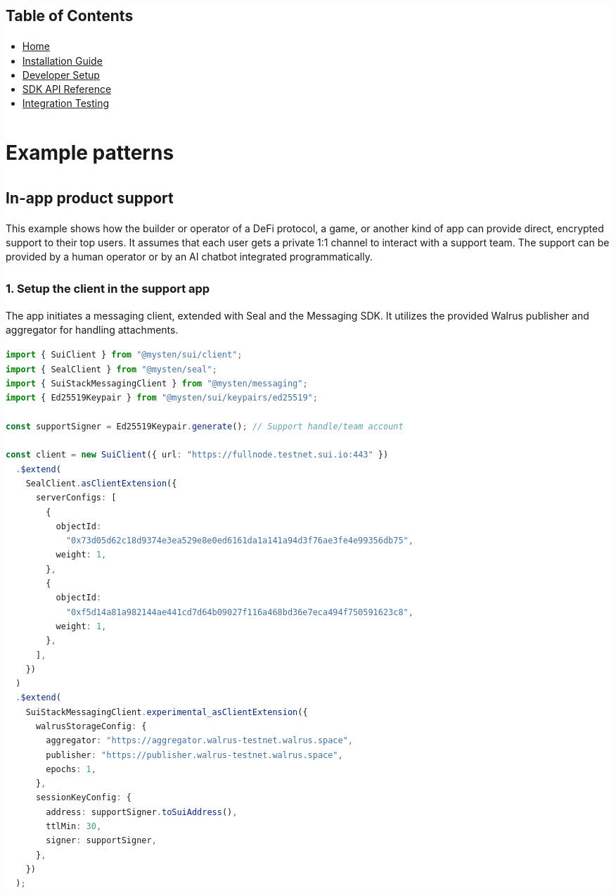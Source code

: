## Table of Contents

- [Home](./README.md)
- [Installation Guide](./Installation.md)
- [Developer Setup](./Setup.md)
- [SDK API Reference](./APIRef.md)
- [Integration Testing](./Testing.md)

# Example patterns

## In-app product support

This example shows how the builder or operator of a DeFi protocol, a game, or another kind of app can provide direct, encrypted support to their top users. It assumes that each user gets a private 1:1 channel to interact with a support team. The support can be provided by a human operator or by an AI chatbot integrated programmatically.

### 1. Setup the client in the support app

The app initiates a messaging client, extended with Seal and the Messaging SDK. It utilizes the provided Walrus publisher and aggregator for handling attachments.

```typescript
import { SuiClient } from "@mysten/sui/client";
import { SealClient } from "@mysten/seal";
import { SuiStackMessagingClient } from "@mysten/messaging";
import { Ed25519Keypair } from "@mysten/sui/keypairs/ed25519";

const supportSigner = Ed25519Keypair.generate(); // Support handle/team account

const client = new SuiClient({ url: "https://fullnode.testnet.sui.io:443" })
  .$extend(
    SealClient.asClientExtension({
      serverConfigs: [
        {
          objectId:
            "0x73d05d62c18d9374e3ea529e8e0ed6161da1a141a94d3f76ae3fe4e99356db75",
          weight: 1,
        },
        {
          objectId:
            "0xf5d14a81a982144ae441cd7d64b09027f116a468bd36e7eca494f750591623c8",
          weight: 1,
        },
      ],
    })
  )
  .$extend(
    SuiStackMessagingClient.experimental_asClientExtension({
      walrusStorageConfig: {
        aggregator: "https://aggregator.walrus-testnet.walrus.space",
        publisher: "https://publisher.walrus-testnet.walrus.space",
        epochs: 1,
      },
      sessionKeyConfig: {
        address: supportSigner.toSuiAddress(),
        ttlMin: 30,
        signer: supportSigner,
      },
    })
  );

```